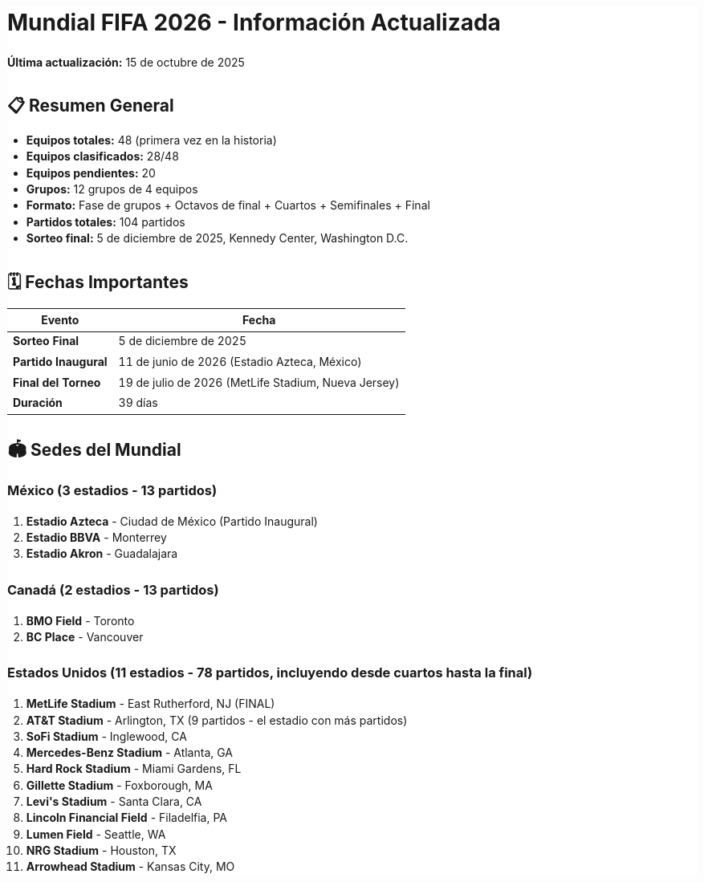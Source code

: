 # Mundial FIFA 2026 - Información Actualizada

**Última actualización:** 15 de octubre de 2025

## 📋 Resumen General

- **Equipos totales:** 48 (primera vez en la historia)
- **Equipos clasificados:** 28/48
- **Equipos pendientes:** 20
- **Grupos:** 12 grupos de 4 equipos
- **Formato:** Fase de grupos + Octavos de final + Cuartos + Semifinales + Final
- **Partidos totales:** 104 partidos
- **Sorteo final:** 5 de diciembre de 2025, Kennedy Center, Washington D.C.

## 🗓️ Fechas Importantes

| Evento | Fecha |
|--------|-------|
| **Sorteo Final** | 5 de diciembre de 2025 |
| **Partido Inaugural** | 11 de junio de 2026 (Estadio Azteca, México) |
| **Final del Torneo** | 19 de julio de 2026 (MetLife Stadium, Nueva Jersey) |
| **Duración** | 39 días |

## 🏟️ Sedes del Mundial

### México (3 estadios - 13 partidos)
1. **Estadio Azteca** - Ciudad de México (Partido Inaugural)
2. **Estadio BBVA** - Monterrey
3. **Estadio Akron** - Guadalajara

### Canadá (2 estadios - 13 partidos)
1. **BMO Field** - Toronto
2. **BC Place** - Vancouver

### Estados Unidos (11 estadios - 78 partidos, incluyendo desde cuartos hasta la final)
1. **MetLife Stadium** - East Rutherford, NJ (FINAL)
2. **AT&T Stadium** - Arlington, TX (9 partidos - el estadio con más partidos)
3. **SoFi Stadium** - Inglewood, CA
4. **Mercedes-Benz Stadium** - Atlanta, GA
5. **Hard Rock Stadium** - Miami Gardens, FL
6. **Gillette Stadium** - Foxborough, MA
7. **Levi's Stadium** - Santa Clara, CA
8. **Lincoln Financial Field** - Filadelfia, PA
9. **Lumen Field** - Seattle, WA
10. **NRG Stadium** - Houston, TX
11. **Arrowhead Stadium** - Kansas City, MO
